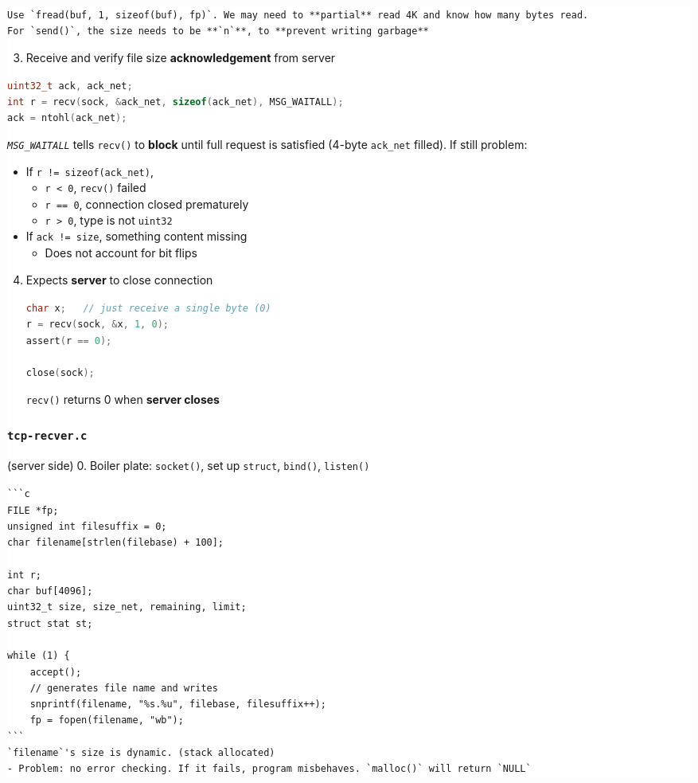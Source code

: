 	Use `fread(buf, 1, sizeof(buf), fp)`. We may need to **partial** read 4K and know how many bytes read.
	For `send()`, the size needs to be **`n`**, to **prevent writing garbage**

3. Receive and verify file size **acknowledgement** from server
```c
uint32_t ack, ack_net;
int r = recv(sock, &ack_net, sizeof(ack_net), MSG_WAITALL);
ack = ntohl(ack_net);
```
*`MSG_WAITALL`* tells `recv()` to **block** until full request is satisfied (4-byte `ack_net` filled).
If still problem:
- If `r != sizeof(ack_net)`,
	- `r < 0`, `recv()` failed
	- `r == 0`, connection closed prematurely
	- `r > 0`, type is not `uint32`
- If `ack != size`, something content missing
	- Does not account for bit flips

4. Expects **server** to close connection

	```c
	char x;   // just receive a single byte (0)
	r = recv(sock, &x, 1, 0);
	assert(r == 0);

	close(sock);
	```

	`recv()` returns 0 when **server closes**

### `tcp-recver.c` 
(server side)
0. Boiler plate: `socket()`, set up `struct`, `bind()`, `listen()`

	```c
	FILE *fp;
	unsigned int filesuffix = 0;
	char filename[strlen(filebase) + 100];

	int r;
	char buf[4096];
	uint32_t size, size_net, remaining, limit;
	struct stat st;

	while (1) {
		accept();
		// generates file name and writes
		snprintf(filename, "%s.%u", filebase, filesuffix++);
		fp = fopen(filename, "wb");
	```
	`filename`'s size is dynamic. (stack allocated) 
	- Problem: no error checking. If it fails, program misbehaves. `malloc()` will return `NULL`
